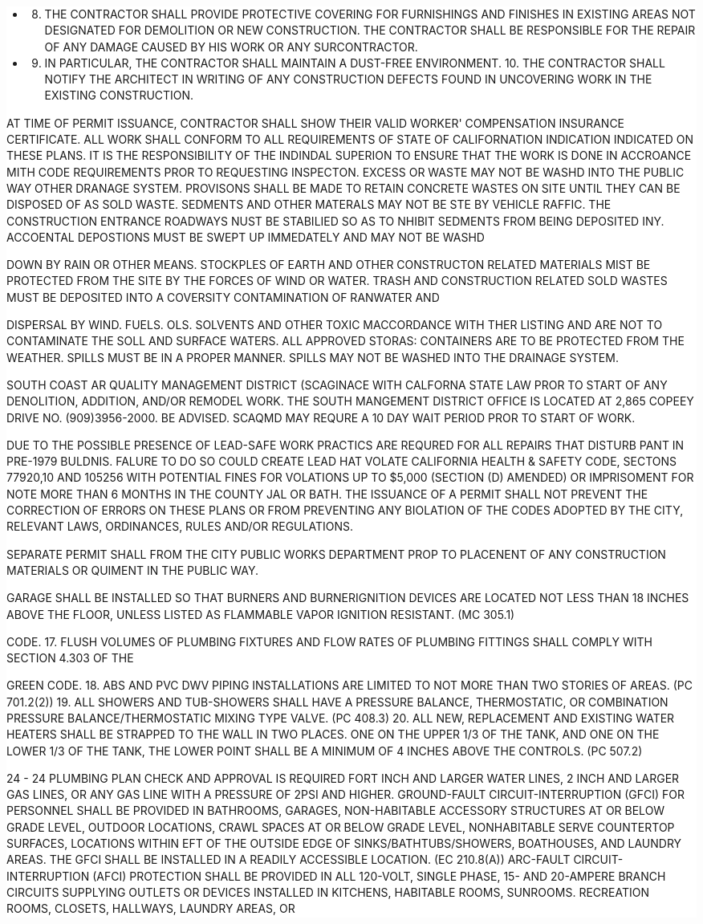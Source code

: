 - 8. THE CONTRACTOR SHALL PROVIDE PROTECTIVE COVERING FOR FURNISHINGS AND FINISHES IN EXISTING AREAS NOT DESIGNATED FOR DEMOLITION OR NEW CONSTRUCTION. THE CONTRACTOR SHALL BE RESPONSIBLE FOR THE REPAIR OF ANY DAMAGE CAUSED BY HIS WORK OR ANY SURCONTRACTOR.
- 9. IN PARTICULAR, THE CONTRACTOR SHALL MAINTAIN A DUST-FREE ENVIRONMENT. 10. THE CONTRACTOR SHALL NOTIFY THE ARCHITECT IN WRITING OF ANY CONSTRUCTION DEFECTS FOUND IN UNCOVERING WORK IN THE EXISTING CONSTRUCTION.

 AT TIME OF PERMIT ISSUANCE, CONTRACTOR SHALL SHOW THEIR VALID WORKER' COMPENSATION INSURANCE CERTIFICATE. ALL WORK SHALL CONFORM TO ALL REQUIREMENTS OF STATE OF CALIFORNATION INDICATION INDICATED ON THESE PLANS. IT IS THE RESPONSIBILITY OF THE INDINDAL SUPERION TO ENSURE THAT THE WORK IS DONE IN ACCROANCE MITH CODE REQUIREMENTS PROR TO REQUESTING INSPECTON. EXCESS OR WASTE MAY NOT BE WASHD INTO THE PUBLIC WAY OTHER DRANAGE SYSTEM. PROVISONS SHALL BE MADE TO RETAIN CONCRETE WASTES ON SITE UNTIL THEY CAN BE DISPOSED OF AS SOLD WASTE. SEDMENTS AND OTHER MATERALS MAY NOT BE STE BY VEHICLE RAFFIC. THE CONSTRUCTION ENTRANCE ROADWAYS NUST BE STABILIED SO AS TO NHIBIT SEDMENTS FROM BEING DEPOSITED INY. ACCOENTAL DEPOSTIONS MUST BE SWEPT UP IMMEDATELY AND MAY NOT BE WASHD

DOWN BY RAIN OR OTHER MEANS. STOCKPLES OF EARTH AND OTHER CONSTRUCTON RELATED MATERIALS MIST BE PROTECTED FROM THE SITE BY THE FORCES OF WIND OR WATER. TRASH AND CONSTRUCTION RELATED SOLD WASTES MUST BE DEPOSITED INTO A COVERSITY CONTAMINATION OF RANWATER AND

DISPERSAL BY WIND. FUELS. OLS. SOLVENTS AND OTHER TOXIC MACCORDANCE WITH THER LISTING AND ARE NOT TO CONTAMINATE THE SOLL AND SURFACE WATERS. ALL APPROVED STORAS: CONTAINERS ARE TO BE PROTECTED FROM THE WEATHER. SPILLS MUST BE IN A PROPER MANNER. SPILLS MAY NOT BE WASHED INTO THE DRAINAGE SYSTEM.

SOUTH COAST AR QUALITY MANAGEMENT DISTRICT (SCAGINACE WITH CALFORNA STATE LAW PROR TO START OF ANY DENOLITION, ADDITION, AND/OR REMODEL WORK. THE SOUTH MANGEMENT DISTRICT OFFICE IS LOCATED AT 2,865 COPEEY DRIVE NO. (909)3956-2000. BE ADVISED. SCAQMD MAY REQURE A 10 DAY WAIT PERIOD PROR TO START OF WORK.

DUE TO THE POSSIBLE PRESENCE OF LEAD-SAFE WORK PRACTICS ARE REQURED FOR ALL REPAIRS THAT DISTURB PANT IN PRE-1979 BULDNIS. FALURE TO DO SO COULD CREATE LEAD HAT VOLATE CALIFORNIA HEALTH & SAFETY CODE, SECTONS 77920,10 AND 105256 WITH POTENTIAL FINES FOR VOLATIONS UP TO \$5,000 (SECTION (D) AMENDED) OR IMPRISOMENT FOR NOTE MORE THAN 6 MONTHS IN THE COUNTY JAL OR BATH. THE ISSUANCE OF A PERMIT SHALL NOT PREVENT THE CORRECTION OF ERRORS ON THESE PLANS OR FROM PREVENTING ANY BIOLATION OF THE CODES ADOPTED BY THE CITY, RELEVANT LAWS, ORDINANCES, RULES AND/OR REGULATIONS.

SEPARATE PERMIT SHALL FROM THE CITY PUBLIC WORKS DEPARTMENT PROP TO PLACENENT OF ANY CONSTRUCTION MATERIALS OR QUIMENT IN THE PUBLIC WAY.

 GARAGE SHALL BE INSTALLED SO THAT BURNERS AND BURNERIGNITION DEVICES ARE LOCATED NOT LESS THAN 18 INCHES ABOVE THE FLOOR, UNLESS LISTED AS FLAMMABLE VAPOR IGNITION RESISTANT. (MC 305.1)

CODE. 17. FLUSH VOLUMES OF PLUMBING FIXTURES AND FLOW RATES OF PLUMBING FITTINGS SHALL COMPLY WITH SECTION 4.303 OF THE

GREEN CODE. 18. ABS AND PVC DWV PIPING INSTALLATIONS ARE LIMITED TO NOT MORE THAN TWO STORIES OF AREAS. (PC 701.2(2)) 19. ALL SHOWERS AND TUB-SHOWERS SHALL HAVE A PRESSURE BALANCE, THERMOSTATIC, OR COMBINATION PRESSURE BALANCE/THERMOSTATIC MIXING TYPE VALVE. (PC 408.3) 20. ALL NEW, REPLACEMENT AND EXISTING WATER HEATERS SHALL BE STRAPPED TO THE WALL IN TWO PLACES. ONE ON THE UPPER 1/3 OF THE TANK, AND ONE ON THE LOWER 1/3 OF THE TANK, THE LOWER POINT SHALL BE A MINIMUM OF 4 INCHES ABOVE THE CONTROLS. (PC 507.2)

24 - 24 PLUMBING PLAN CHECK AND APPROVAL IS REQUIRED FORT INCH AND LARGER WATER LINES, 2 INCH AND LARGER GAS LINES, OR ANY GAS LINE WITH A PRESSURE OF 2PSI AND HIGHER. GROUND-FAULT CIRCUIT-INTERRUPTION (GFCI) FOR PERSONNEL SHALL BE PROVIDED IN BATHROOMS, GARAGES, NON-HABITABLE ACCESSORY STRUCTURES AT OR BELOW GRADE LEVEL, OUTDOOR LOCATIONS, CRAWL SPACES AT OR BELOW GRADE LEVEL, NONHABITABLE SERVE COUNTERTOP SURFACES, LOCATIONS WITHIN EFT OF THE OUTSIDE EDGE OF SINKS/BATHTUBS/SHOWERS, BOATHOUSES, AND LAUNDRY AREAS. THE GFCI SHALL BE INSTALLED IN A READILY ACCESSIBLE LOCATION. (EC 210.8(A)) ARC-FAULT CIRCUIT-INTERRUPTION (AFCI) PROTECTION SHALL BE PROVIDED IN ALL 120-VOLT, SINGLE PHASE, 15- AND 20-AMPERE BRANCH CIRCUITS SUPPLYING OUTLETS OR DEVICES INSTALLED IN KITCHENS, HABITABLE ROOMS, SUNROOMS. RECREATION ROOMS, CLOSETS, HALLWAYS, LAUNDRY AREAS, OR
